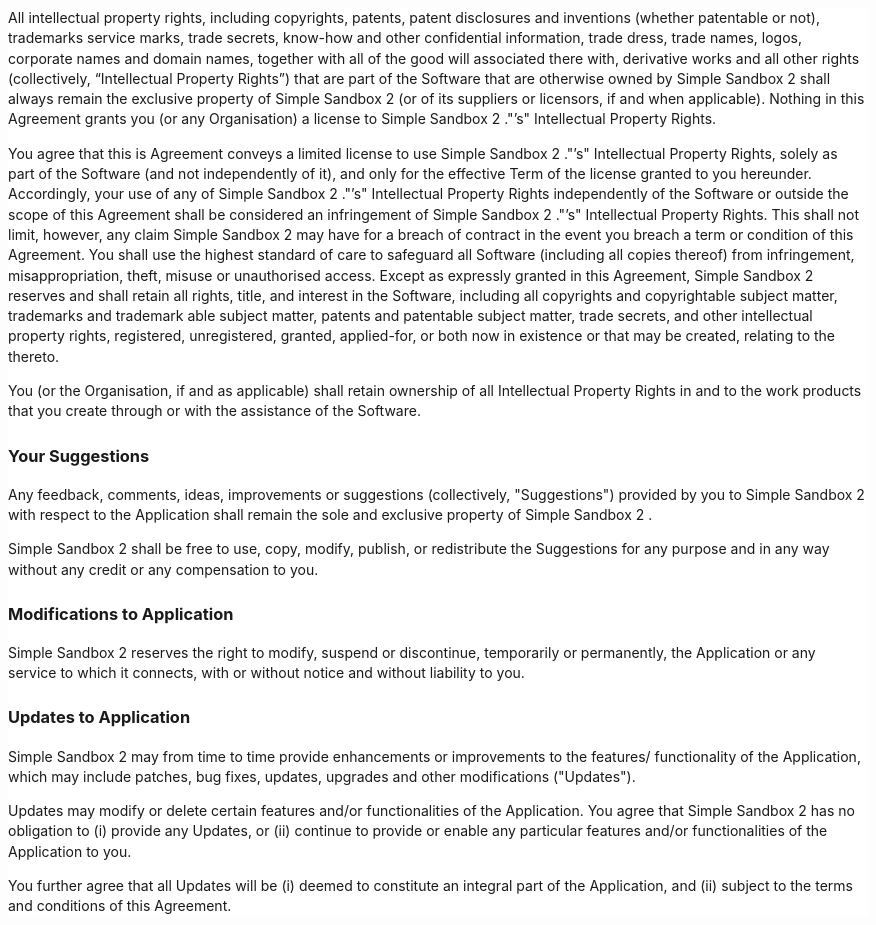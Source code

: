 All intellectual property rights, including copyrights, patents, patent disclosures and inventions (whether patentable or not), trademarks service marks, trade secrets, know-how and other confidential information, trade dress, trade names, logos, corporate names and domain names, together with all of the good will associated there with, derivative works and all other rights (collectively, “Intellectual Property Rights”) that are part of the Software that are otherwise owned by Simple Sandbox 2  shall always remain the exclusive property of Simple Sandbox 2  (or of its suppliers or licensors, if and when applicable). Nothing in this Agreement grants you (or any Organisation) a license to Simple Sandbox 2 ."’s" Intellectual Property Rights.

You agree that this is Agreement conveys a limited license to use Simple Sandbox 2 ."’s" Intellectual Property Rights, solely as part of the Software (and not independently of it), and only for the effective Term of the license granted to you hereunder. Accordingly, your use of any of Simple Sandbox 2 ."’s" Intellectual Property Rights independently of the Software or outside the scope of this Agreement shall be considered an infringement of Simple Sandbox 2 ."’s" Intellectual Property Rights. This shall not limit, however, any claim Simple Sandbox 2  may have for a breach of contract in the event you breach a term or condition of this Agreement. You shall use the highest standard of care to safeguard all Software (including all copies thereof) from infringement, misappropriation, theft, misuse or unauthorised access. Except as expressly granted in this Agreement, Simple Sandbox 2  reserves and shall retain all rights, title, and interest in the Software, including all copyrights and copyrightable subject matter, trademarks and trademark able subject matter, patents and patentable subject matter, trade secrets, and other intellectual property rights, registered, unregistered, granted, applied-for, or both now in existence or that may be created, relating to the thereto.

You (or the Organisation, if and as applicable) shall retain ownership of all Intellectual Property Rights in and to the work products that you create through or with the assistance of the Software.


### Your Suggestions

Any feedback, comments, ideas, improvements or suggestions (collectively, "Suggestions") provided by you to Simple Sandbox 2  with respect to the Application shall remain the sole and exclusive property of Simple Sandbox 2 .

Simple Sandbox 2  shall be free to use, copy, modify, publish, or redistribute the Suggestions for any purpose and in any way without any credit or any compensation to you.


### Modifications to Application

Simple Sandbox 2  reserves the right to modify, suspend or discontinue, temporarily or permanently, the Application or any service to which it connects, with or without notice and without liability to you.


### Updates to Application

Simple Sandbox 2  may from time to time provide enhancements or improvements to the features/ functionality of the Application, which may include patches, bug fixes, updates, upgrades and other modifications ("Updates").

Updates may modify or delete certain features and/or functionalities of the Application. You agree that Simple Sandbox 2  has no obligation to (i) provide any Updates, or (ii) continue to provide or enable any particular features and/or functionalities of the Application to you.

You further agree that all Updates will be (i) deemed to constitute an integral part of the Application, and (ii) subject to the terms and conditions of this Agreement.
